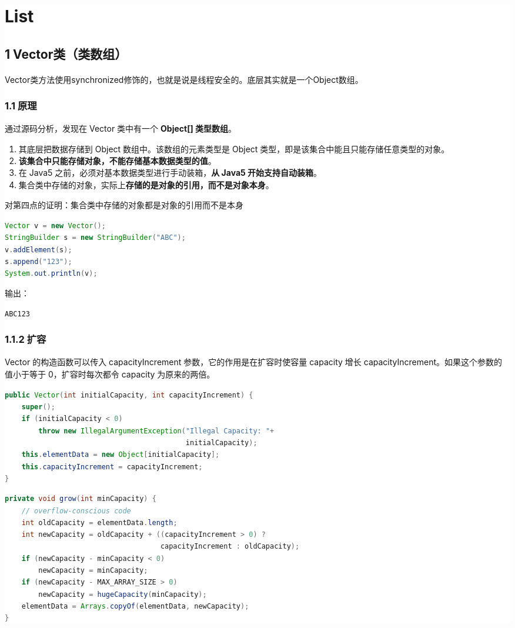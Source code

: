# List

## 1 Vector类（类数组）

Vector类方法使用synchronized修饰的，也就是说是线程安全的。底层其实就是一个Object数组。

### 1.1 原理

通过源码分析，发现在 Vector 类中有一个 **Object[] 类型数组**。

1. 其底层把数据存储到 Object 数组中。该数组的元素类型是 Object 类型，即是该集合中能且只能存储任意类型的对象。
2. **该集合中只能存储对象，不能存储基本数据类型的值**。
3. 在 Java5 之前，必须对基本数据类型进行手动装箱，**从 Java5 开始支持自动装箱**。
4. 集合类中存储的对象，实际上**存储的是对象的引用，而不是对象本身**。 



对第四点的证明：集合类中存储的对象都是对象的引用而不是本身

```java
Vector v = new Vector();
StringBuilder s = new StringBuilder("ABC");
v.addElement(s);
s.append("123");
System.out.println(v);
```



输出：

```
ABC123
```



### 1.1.2 扩容

Vector 的构造函数可以传入 capacityIncrement 参数，它的作用是在扩容时使容量 capacity 增长 capacityIncrement。如果这个参数的值小于等于 0，扩容时每次都令 capacity 为原来的两倍。

```java
public Vector(int initialCapacity, int capacityIncrement) {
    super();
    if (initialCapacity < 0)
        throw new IllegalArgumentException("Illegal Capacity: "+
                                           initialCapacity);
    this.elementData = new Object[initialCapacity];
    this.capacityIncrement = capacityIncrement;
}
```

```java
private void grow(int minCapacity) {
    // overflow-conscious code
    int oldCapacity = elementData.length;
    int newCapacity = oldCapacity + ((capacityIncrement > 0) ?
                                     capacityIncrement : oldCapacity);
    if (newCapacity - minCapacity < 0)
        newCapacity = minCapacity;
    if (newCapacity - MAX_ARRAY_SIZE > 0)
        newCapacity = hugeCapacity(minCapacity);
    elementData = Arrays.copyOf(elementData, newCapacity);
}
```
